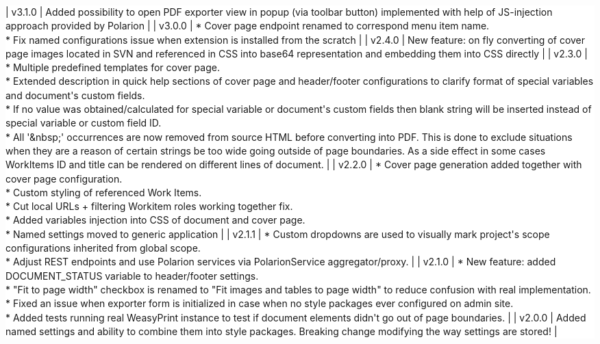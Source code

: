 | v3.1.0  | Added possibility to open PDF exporter view in popup (via toolbar button) implemented with help of JS-injection approach provided by Polarion                                                                                                                                                                                                                                                                                                                                                                                                                                                                                                                                                                                        |
| v3.0.0  | * Cover page endpoint renamed to correspond menu item name.<br/>* Fix named configurations issue when extension is installed from the scratch                                                                                                                                                                                                                                                                                                                                                                                                                                                                                                                                                                                        |
| v2.4.0  | New feature: on fly converting of cover page images located in SVN and referenced in CSS into base64 representation and embedding them into CSS directly                                                                                                                                                                                                                                                                                                                                                                                                                                                                                                                                                                             |
| v2.3.0  | * Multiple predefined templates for cover page.<br/>* Extended description in quick help sections of cover page and header/footer configurations to clarify format of special variables and document's custom fields.<br/>* If no value was obtained/calculated for special variable or document's custom fields then blank string will be inserted instead of special variable or custom field ID.<br/>* All '&amp;nbsp;' occurrences are now removed from source HTML before converting into PDF. This is done to exclude situations when they are a reason of certain strings be too wide going outside of page boundaries. As a side effect in some cases WorkItems ID and title can be rendered on different lines of document. |
| v2.2.0  | * Cover page generation added together with cover page configuration.<br/>* Custom styling of referenced Work Items.<br/>* Cut local URLs + filtering Workitem roles working together fix.<br/>* Added variables injection into CSS of document and cover page.<br/>* Named settings moved to generic application                                                                                                                                                                                                                                                                                                                                                                                                                    |
| v2.1.1  | * Custom dropdowns are used to visually mark project's scope configurations inherited from global scope.<br/>* Adjust REST endpoints and use Polarion services via PolarionService aggregator/proxy.                                                                                                                                                                                                                                                                                                                                                                                                                                                                                                                                 |
| v2.1.0  | * New feature: added DOCUMENT_STATUS variable to header/footer settings.<br/>* "Fit to page width" checkbox is renamed to "Fit images and tables to page width" to reduce confusion with real implementation.<br/>* Fixed an issue when exporter form is initialized in case when no style packages ever configured on admin site.<br/>* Added tests running real WeasyPrint instance to test if document elements didn't go out of page boundaries.                                                                                                                                                                                                                                                                                 |
| v2.0.0  | Added named settings and ability to combine them into style packages. Breaking change modifying the way settings are stored!                                                                                                                                                                                                                                                                                                                                                                                                                                                                                                                                                                                                         |